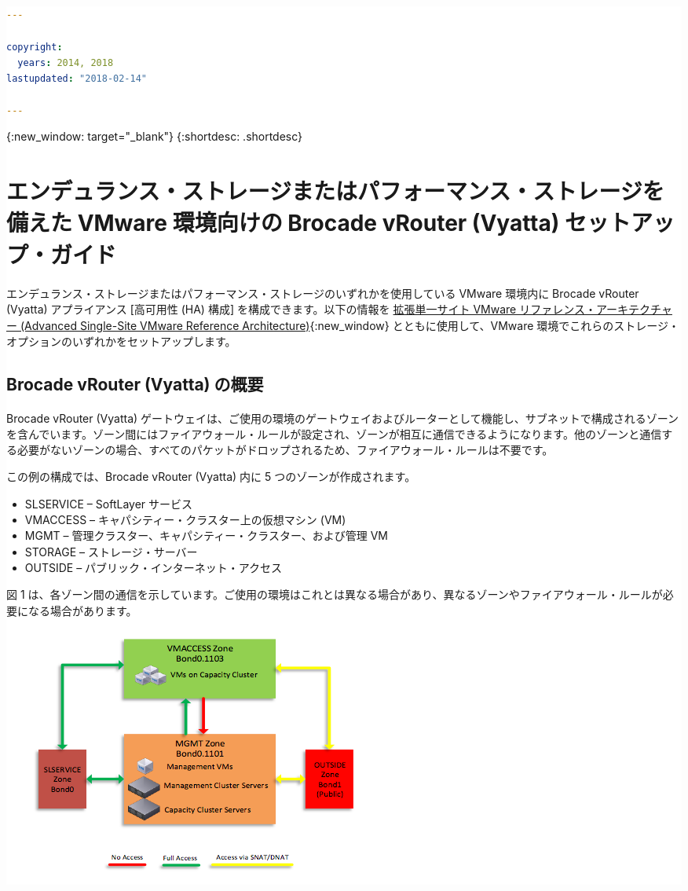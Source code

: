 ```yaml
---

copyright:
  years: 2014, 2018
lastupdated: "2018-02-14"

---
```

{:new_window: target="_blank"}
{:shortdesc: .shortdesc}

# エンデュランス・ストレージまたはパフォーマンス・ストレージを備えた VMware 環境向けの Brocade vRouter (Vyatta) セットアップ・ガイド

エンデュランス・ストレージまたはパフォーマンス・ストレージのいずれかを使用している VMware 環境内に Brocade vRouter (Vyatta) アプライアンス [高可用性 (HA) 構成] を構成できます。以下の情報を [拡張単一サイト VMware リファレンス・アーキテクチャー (Advanced Single-Site VMware Reference Architecture)](https://console.bluemix.net/docs/infrastructure/virtualization/advanced-single-site-vmware-reference-architecturesoftlayer.html){:new_window} とともに使用して、VMware 環境でこれらのストレージ・オプションのいずれかをセットアップします。

## Brocade vRouter (Vyatta) の概要

Brocade vRouter (Vyatta) ゲートウェイは、ご使用の環境のゲートウェイおよびルーターとして機能し、サブネットで構成されるゾーンを含んでいます。ゾーン間にはファイアウォール・ルールが設定され、ゾーンが相互に通信できるようになります。他のゾーンと通信する必要がないゾーンの場合、すべてのパケットがドロップされるため、ファイアウォール・ルールは不要です。

この例の構成では、Brocade vRouter (Vyatta) 内に 5 つのゾーンが作成されます。

- SLSERVICE – SoftLayer サービス
- VMACCESS – キャパシティー・クラスター上の仮想マシン (VM)
- MGMT – 管理クラスター、キャパシティー・クラスター、および管理 VM
- STORAGE – ストレージ・サーバー
- OUTSIDE – パブリック・インターネット・アクセス


図 1 は、各ゾーン間の通信を示しています。ご使用の環境はこれとは異なる場合があり、異なるゾーンやファイアウォール・ルールが必要になる場合があります。

![図 1: Brocade vRouter (Vyatta) ゾーン構成](/images/figure1_6.png)
